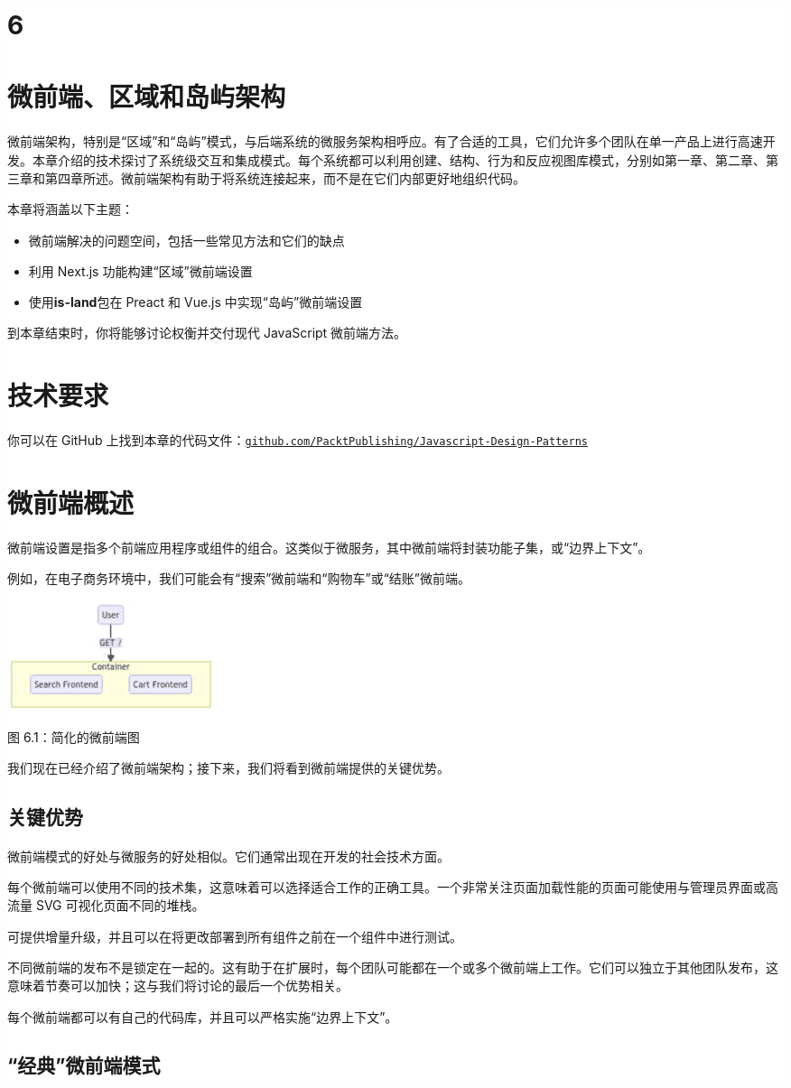# 6

# 微前端、区域和岛屿架构

微前端架构，特别是“区域”和“岛屿”模式，与后端系统的微服务架构相呼应。有了合适的工具，它们允许多个团队在单一产品上进行高速开发。本章介绍的技术探讨了系统级交互和集成模式。每个系统都可以利用创建、结构、行为和反应视图库模式，分别如第一章、第二章、第三章和第四章所述。微前端架构有助于将系统连接起来，而不是在它们内部更好地组织代码。

本章将涵盖以下主题：

+   微前端解决的问题空间，包括一些常见方法和它们的缺点

+   利用 Next.js 功能构建“区域”微前端设置

+   使用**is-land**包在 Preact 和 Vue.js 中实现“岛屿”微前端设置

到本章结束时，你将能够讨论权衡并交付现代 JavaScript 微前端方法。

# 技术要求

你可以在 GitHub 上找到本章的代码文件：[`github.com/PacktPublishing/Javascript-Design-Patterns`](https://github.com/PacktPublishing/Javascript-Design-Patterns)

# 微前端概述

微前端设置是指多个前端应用程序或组件的组合。这类似于微服务，其中微前端将封装功能子集，或“边界上下文”。

例如，在电子商务环境中，我们可能会有“搜索”微前端和“购物车”或“结账”微前端。

![图 6.1：简化的微前端图](img/B19109_06_1.jpg)

图 6.1：简化的微前端图

我们现在已经介绍了微前端架构；接下来，我们将看到微前端提供的关键优势。

## 关键优势

微前端模式的好处与微服务的好处相似。它们通常出现在开发的社会技术方面。

每个微前端可以使用不同的技术集，这意味着可以选择适合工作的正确工具。一个非常关注页面加载性能的页面可能使用与管理员界面或高流量 SVG 可视化页面不同的堆栈。

可提供增量升级，并且可以在将更改部署到所有组件之前在一个组件中进行测试。

不同微前端的发布不是锁定在一起的。这有助于在扩展时，每个团队可能都在一个或多个微前端上工作。它们可以独立于其他团队发布，这意味着节奏可以加快；这与我们将讨论的最后一个优势相关。

每个微前端都可以有自己的代码库，并且可以严格实施“边界上下文”。

## “经典”微前端模式
